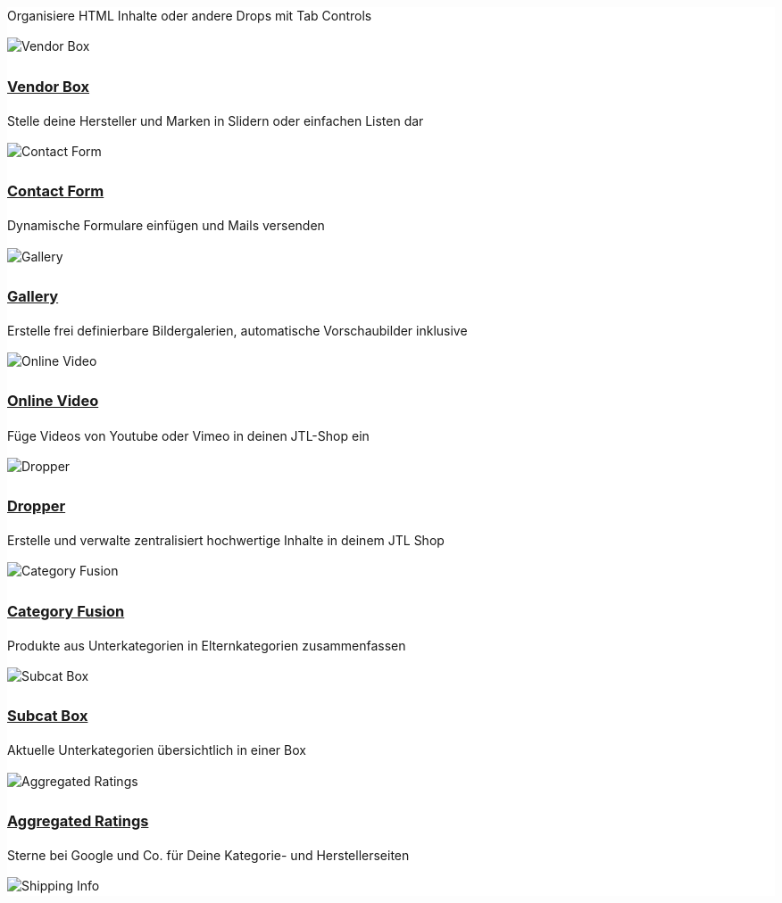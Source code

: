 Organisiere HTML Inhalte oder andere Drops mit Tab Controls

![Vendor Box](media/image/product/39/md/vendorbox.png "Vendor Box")

### [Vendor Box](VendorBox "Vendor Box")

Stelle deine Hersteller und Marken in Slidern oder einfachen Listen dar

![Contact Form](media/image/product/65/md/contact-form.png "Contact Form")

### [Contact Form](Contact-Form "Contact Form")

Dynamische Formulare einfügen und Mails versenden

![Gallery](media/image/product/4/md/gallery.png "Gallery")

### [Gallery](Gallery "Gallery")

Erstelle frei definierbare Bildergalerien, automatische Vorschaubilder inklusive

![Online Video](media/image/product/67/md/online-video.png "Online Video")

### [Online Video](Online-Video "Online Video")

Füge Videos von Youtube oder Vimeo in deinen JTL\-Shop ein

![Dropper](media/image/product/59/md/dropper.png "Dropper")

### [Dropper](Dropper "Dropper")

Erstelle und verwalte zentralisiert hochwertige Inhalte in deinem JTL Shop

![Category Fusion](media/image/product/76/md/category-fusion.png "Category Fusion")

### [Category Fusion](Category-Fusion "Category Fusion")

Produkte aus Unterkategorien in Elternkategorien zusammenfassen

![Subcat Box](media/image/product/17/md/subcat-box.png "Subcat Box")

### [Subcat Box](Subcat-Box "Subcat Box")

Aktuelle Unterkategorien übersichtlich in einer Box

![Aggregated Ratings](media/image/product/30/md/aggregated-ratings.png "Aggregated Ratings")

### [Aggregated Ratings](Aggregated-Ratings "Aggregated Ratings")

Sterne bei Google und Co. für Deine Kategorie\- und Herstellerseiten

![Shipping Info](media/image/product/20/md/shipping-info.png "Shipping Info")
